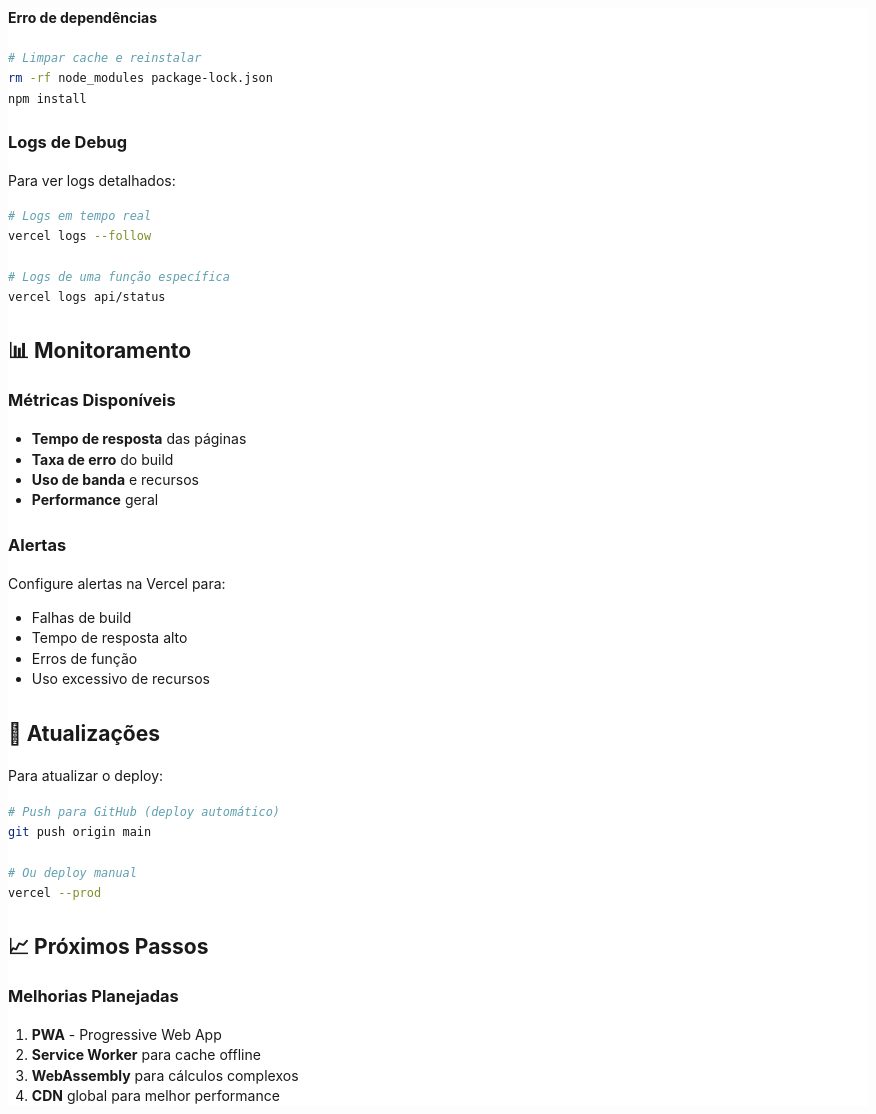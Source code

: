#### Erro de dependências
```bash
# Limpar cache e reinstalar
rm -rf node_modules package-lock.json
npm install
```

### Logs de Debug

Para ver logs detalhados:

```bash
# Logs em tempo real
vercel logs --follow

# Logs de uma função específica
vercel logs api/status
```

## 📊 Monitoramento

### Métricas Disponíveis
- **Tempo de resposta** das páginas
- **Taxa de erro** do build
- **Uso de banda** e recursos
- **Performance** geral

### Alertas
Configure alertas na Vercel para:
- Falhas de build
- Tempo de resposta alto
- Erros de função
- Uso excessivo de recursos

## 🔄 Atualizações

Para atualizar o deploy:

```bash
# Push para GitHub (deploy automático)
git push origin main

# Ou deploy manual
vercel --prod
```

## 📈 Próximos Passos

### Melhorias Planejadas
1. **PWA** - Progressive Web App
2. **Service Worker** para cache offline
3. **WebAssembly** para cálculos complexos
4. **CDN** global para melhor performance
